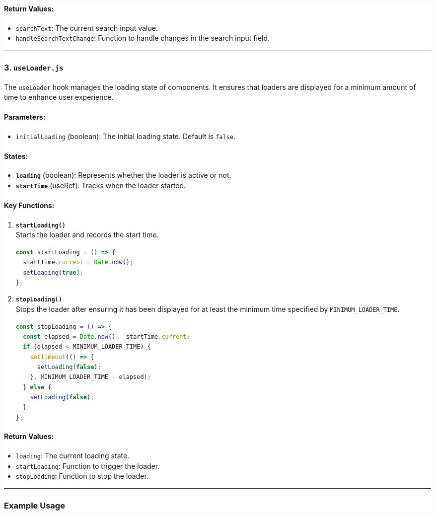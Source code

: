 #### **Return Values:**
- `searchText`: The current search input value.
- `handleSearchTextChange`: Function to handle changes in the search input field.

---

### **3. `useLoader.js`**

The `useLoader` hook manages the loading state of components. It ensures that loaders are displayed for a minimum amount of time to enhance user experience.

#### **Parameters:**
- `initialLoading` (boolean): The initial loading state. Default is `false`.

#### **States:**
- **`loading`** (boolean): Represents whether the loader is active or not.
- **`startTime`** (useRef): Tracks when the loader started.

#### **Key Functions:**

1. **`startLoading()`**  
   Starts the loader and records the start time.

   ```js
   const startLoading = () => {
     startTime.current = Date.now();
     setLoading(true);
   };
   ```

2. **`stopLoading()`**  
   Stops the loader after ensuring it has been displayed for at least the minimum time specified by `MINIMUM_LOADER_TIME`.

   ```js
   const stopLoading = () => {
     const elapsed = Date.now() - startTime.current;
     if (elapsed < MINIMUM_LOADER_TIME) {
       setTimeout(() => {
         setLoading(false);
       }, MINIMUM_LOADER_TIME - elapsed);
     } else {
       setLoading(false);
     }
   };
   ```

#### **Return Values:**
- `loading`: The current loading state.
- `startLoading`: Function to trigger the loader.
- `stopLoading`: Function to stop the loader.

---

### **Example Usage**
